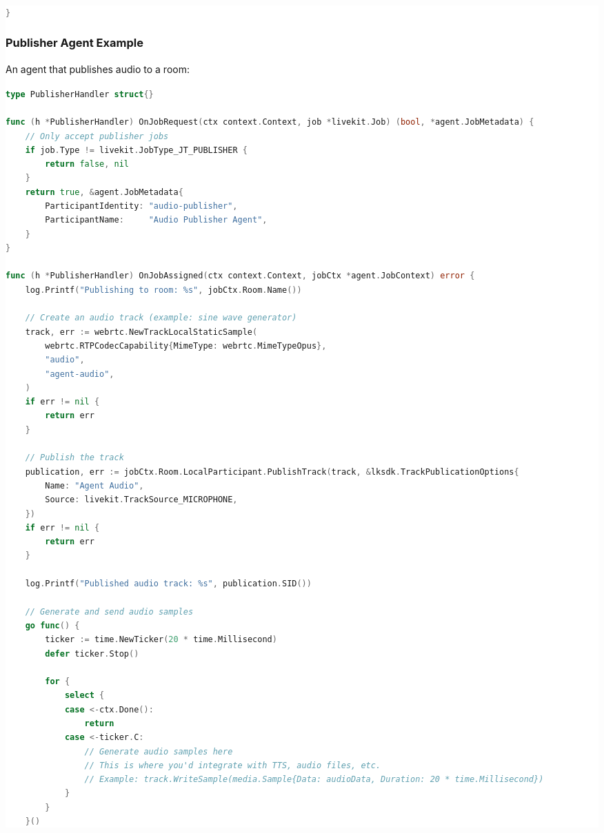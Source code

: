 ```go
}
```

### Publisher Agent Example

An agent that publishes audio to a room:

```go
type PublisherHandler struct{}

func (h *PublisherHandler) OnJobRequest(ctx context.Context, job *livekit.Job) (bool, *agent.JobMetadata) {
    // Only accept publisher jobs
    if job.Type != livekit.JobType_JT_PUBLISHER {
        return false, nil
    }
    return true, &agent.JobMetadata{
        ParticipantIdentity: "audio-publisher",
        ParticipantName:     "Audio Publisher Agent",
    }
}

func (h *PublisherHandler) OnJobAssigned(ctx context.Context, jobCtx *agent.JobContext) error {
    log.Printf("Publishing to room: %s", jobCtx.Room.Name())
    
    // Create an audio track (example: sine wave generator)
    track, err := webrtc.NewTrackLocalStaticSample(
        webrtc.RTPCodecCapability{MimeType: webrtc.MimeTypeOpus},
        "audio",
        "agent-audio",
    )
    if err != nil {
        return err
    }
    
    // Publish the track
    publication, err := jobCtx.Room.LocalParticipant.PublishTrack(track, &lksdk.TrackPublicationOptions{
        Name: "Agent Audio",
        Source: livekit.TrackSource_MICROPHONE,
    })
    if err != nil {
        return err
    }
    
    log.Printf("Published audio track: %s", publication.SID())
    
    // Generate and send audio samples
    go func() {
        ticker := time.NewTicker(20 * time.Millisecond)
        defer ticker.Stop()
        
        for {
            select {
            case <-ctx.Done():
                return
            case <-ticker.C:
                // Generate audio samples here
                // This is where you'd integrate with TTS, audio files, etc.
                // Example: track.WriteSample(media.Sample{Data: audioData, Duration: 20 * time.Millisecond})
            }
        }
    }()
```